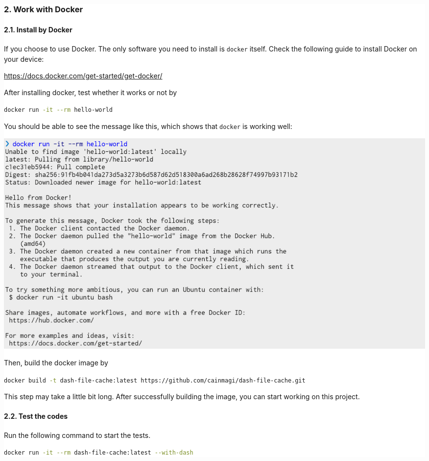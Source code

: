 ### 2. Work with Docker

#### 2.1. Install by Docker

If you choose to use Docker. The only software you need to install is `docker` itself. Check the following guide to install Docker on your device:

https://docs.docker.com/get-started/get-docker/

After installing docker, test whether it works or not by

``` sh
docker run -it --rm hello-world
```

You should be able to see the message like this, which shows that `docker` is working well:

![docker-hello-world](./display/docker-hello-world.png)

Then, build the docker image by

``` sh
docker build -t dash-file-cache:latest https://github.com/cainmagi/dash-file-cache.git
```

This step may take a little bit long. After successfully building the image, you can start working on this project.

#### 2.2. Test the codes

Run the following command to start the tests.

``` sh
docker run -it --rm dash-file-cache:latest --with-dash
```
